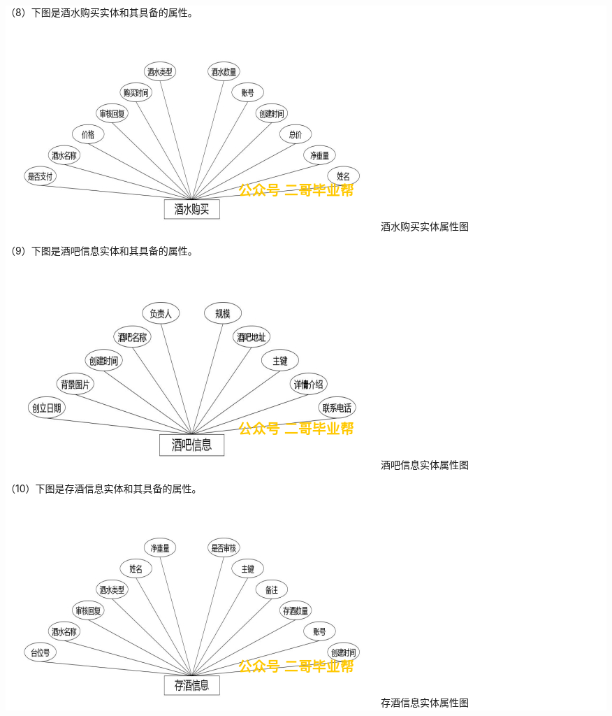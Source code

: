 （8）下图是酒水购买实体和其具备的属性。

![D:\111sheji\酒吧存酒系统\ssmj0759\\img\酒水购买.jpg](/md/blog.015.jpeg "D:\111sheji\酒吧存酒系统\ssmj0759\\img\酒水购买.jpg")
酒水购买实体属性图

（9）下图是酒吧信息实体和其具备的属性。

![D:\111sheji\酒吧存酒系统\ssmj0759\\img\酒吧信息.jpg](/md/blog.016.jpeg "D:\111sheji\酒吧存酒系统\ssmj0759\\img\酒吧信息.jpg")
酒吧信息实体属性图

（10）下图是存酒信息实体和其具备的属性。

![D:\111sheji\酒吧存酒系统\ssmj0759\\img\存酒信息.jpg](/md/blog.017.jpeg "D:\111sheji\酒吧存酒系统\ssmj0759\\img\存酒信息.jpg")
存酒信息实体属性图

